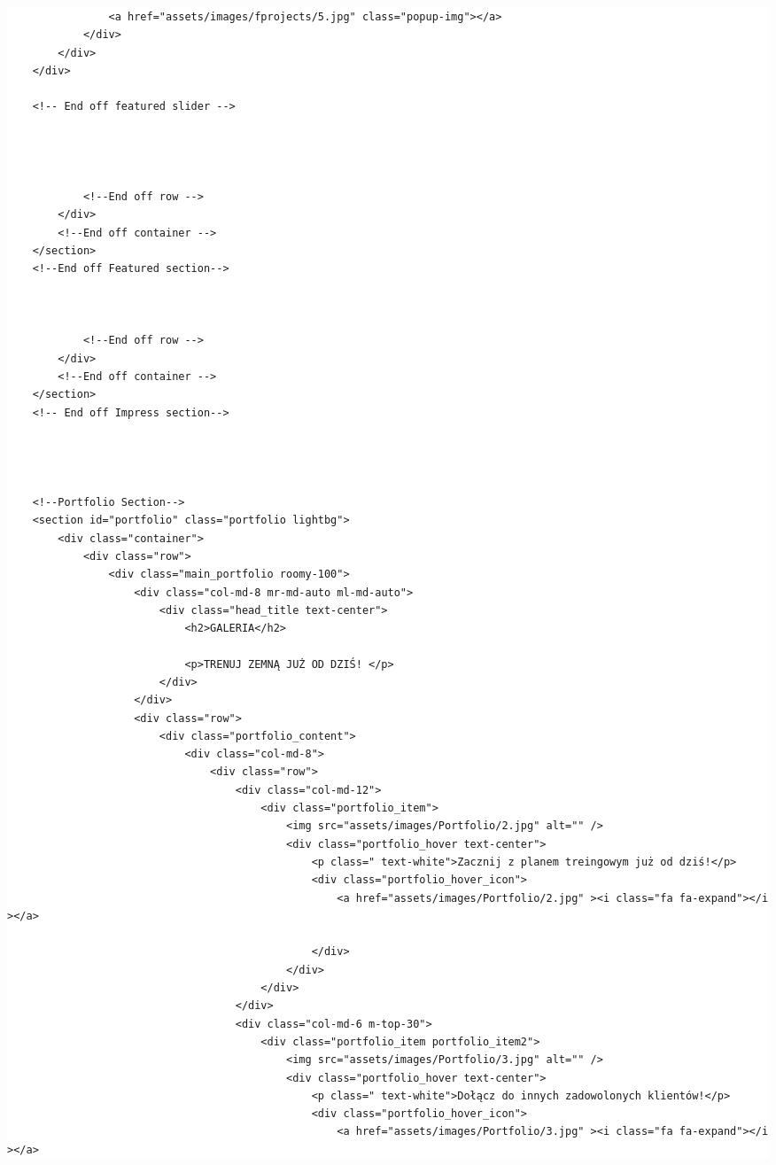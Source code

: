 					<a href="assets/images/fprojects/5.jpg" class="popup-img"></a>
				</div>
			</div>
		</div>
	
		<!-- End off featured slider -->



		
				<!--End off row -->
			</div>
			<!--End off container -->
		</section>
		<!--End off Featured section-->


		
				<!--End off row -->
			</div>
			<!--End off container -->
		</section>
		<!-- End off Impress section-->




		<!--Portfolio Section-->
		<section id="portfolio" class="portfolio lightbg">
			<div class="container">
				<div class="row">
					<div class="main_portfolio roomy-100">
						<div class="col-md-8 mr-md-auto ml-md-auto">
							<div class="head_title text-center">
								<h2>GALERIA</h2>
								
								<p>TRENUJ ZEMNĄ JUŻ OD DZIŚ! </p>
							</div>
						</div>
						<div class="row">
							<div class="portfolio_content">
								<div class="col-md-8">
									<div class="row">
										<div class="col-md-12">
											<div class="portfolio_item">
												<img src="assets/images/Portfolio/2.jpg" alt="" />
												<div class="portfolio_hover text-center">
													<p class=" text-white">Zacznij z planem treingowym już od dziś!</p>
													<div class="portfolio_hover_icon">
														<a href="assets/images/Portfolio/2.jpg" ><i class="fa fa-expand"></i></a>
												
													</div>
												</div>
											</div>
										</div>
										<div class="col-md-6 m-top-30">
											<div class="portfolio_item portfolio_item2">
												<img src="assets/images/Portfolio/3.jpg" alt="" />
												<div class="portfolio_hover text-center">
													<p class=" text-white">Dołącz do innych zadowolonych klientów!</p>
													<div class="portfolio_hover_icon">
														<a href="assets/images/Portfolio/3.jpg" ><i class="fa fa-expand"></i></a>
														